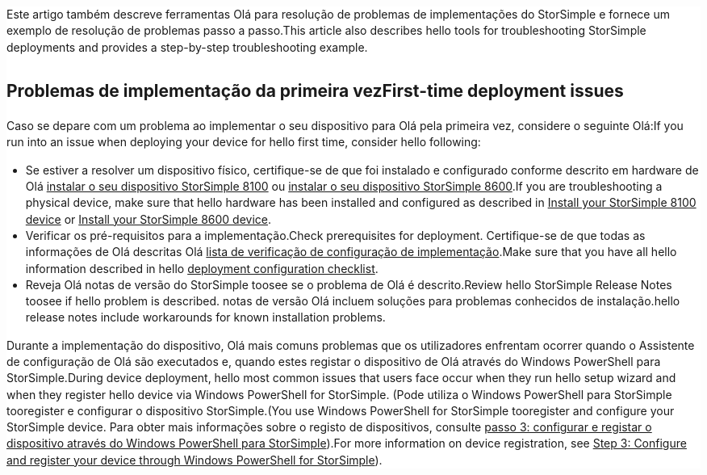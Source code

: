 <span data-ttu-id="39c1d-111">Este artigo também descreve ferramentas Olá para resolução de problemas de implementações do StorSimple e fornece um exemplo de resolução de problemas passo a passo.</span><span class="sxs-lookup"><span data-stu-id="39c1d-111">This article also describes hello tools for troubleshooting StorSimple deployments and provides a step-by-step troubleshooting example.</span></span>

## <a name="first-time-deployment-issues"></a><span data-ttu-id="39c1d-112">Problemas de implementação da primeira vez</span><span class="sxs-lookup"><span data-stu-id="39c1d-112">First-time deployment issues</span></span>
<span data-ttu-id="39c1d-113">Caso se depare com um problema ao implementar o seu dispositivo para Olá pela primeira vez, considere o seguinte Olá:</span><span class="sxs-lookup"><span data-stu-id="39c1d-113">If you run into an issue when deploying your device for hello first time, consider hello following:</span></span>

* <span data-ttu-id="39c1d-114">Se estiver a resolver um dispositivo físico, certifique-se de que foi instalado e configurado conforme descrito em hardware de Olá [instalar o seu dispositivo StorSimple 8100](storsimple-8100-hardware-installation.md) ou [instalar o seu dispositivo StorSimple 8600](storsimple-8600-hardware-installation.md).</span><span class="sxs-lookup"><span data-stu-id="39c1d-114">If you are troubleshooting a physical device, make sure that hello hardware has been installed and configured as described in [Install your StorSimple 8100 device](storsimple-8100-hardware-installation.md) or [Install your StorSimple 8600 device](storsimple-8600-hardware-installation.md).</span></span>
* <span data-ttu-id="39c1d-115">Verificar os pré-requisitos para a implementação.</span><span class="sxs-lookup"><span data-stu-id="39c1d-115">Check prerequisites for deployment.</span></span> <span data-ttu-id="39c1d-116">Certifique-se de que todas as informações de Olá descritas Olá [lista de verificação de configuração de implementação](storsimple-deployment-walkthrough.md#deployment-configuration-checklist).</span><span class="sxs-lookup"><span data-stu-id="39c1d-116">Make sure that you have all hello information described in hello [deployment configuration checklist](storsimple-deployment-walkthrough.md#deployment-configuration-checklist).</span></span>
* <span data-ttu-id="39c1d-117">Reveja Olá notas de versão do StorSimple toosee se o problema de Olá é descrito.</span><span class="sxs-lookup"><span data-stu-id="39c1d-117">Review hello StorSimple Release Notes toosee if hello problem is described.</span></span> <span data-ttu-id="39c1d-118">notas de versão Olá incluem soluções para problemas conhecidos de instalação.</span><span class="sxs-lookup"><span data-stu-id="39c1d-118">hello release notes include workarounds for known installation problems.</span></span> 

<span data-ttu-id="39c1d-119">Durante a implementação do dispositivo, Olá mais comuns problemas que os utilizadores enfrentam ocorrer quando o Assistente de configuração de Olá são executados e, quando estes registar o dispositivo de Olá através do Windows PowerShell para StorSimple.</span><span class="sxs-lookup"><span data-stu-id="39c1d-119">During device deployment, hello most common issues that users face occur when they run hello setup wizard and when they register hello device via Windows PowerShell for StorSimple.</span></span> <span data-ttu-id="39c1d-120">(Pode utiliza o Windows PowerShell para StorSimple tooregister e configurar o dispositivo StorSimple.</span><span class="sxs-lookup"><span data-stu-id="39c1d-120">(You use Windows PowerShell for StorSimple tooregister and configure your StorSimple device.</span></span> <span data-ttu-id="39c1d-121">Para obter mais informações sobre o registo de dispositivos, consulte [passo 3: configurar e registar o dispositivo através do Windows PowerShell para StorSimple](storsimple-deployment-walkthrough.md#step-3-configure-and-register-the-device-through-windows-powershell-for-storsimple)).</span><span class="sxs-lookup"><span data-stu-id="39c1d-121">For more information on device registration, see [Step 3: Configure and register your device through Windows PowerShell for StorSimple](storsimple-deployment-walkthrough.md#step-3-configure-and-register-the-device-through-windows-powershell-for-storsimple)).</span></span>
